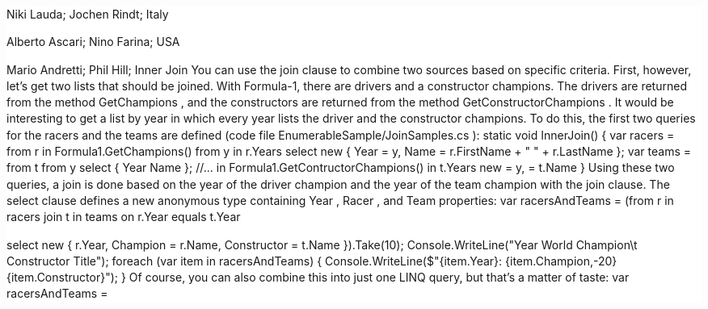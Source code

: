 
Niki Lauda; Jochen Rindt;
Italy




Alberto Ascari; Nino Farina;
USA


Mario Andretti; Phil Hill;
Inner Join
You can use the join clause to combine two sources based on specific
criteria. First, however, let’s get two lists that should be joined. With
Formula-1, there are drivers and a constructor champions. The drivers
are returned from the method GetChampions , and the constructors are
returned from the method GetConstructorChampions . It would be
interesting to get a list by year in which every year lists the driver and
the constructor champions.
To do this, the first two queries for the racers and the teams are
defined (code file EnumerableSample/JoinSamples.cs ):
static void InnerJoin()
{
var racers = from r in Formula1.GetChampions()
from y in r.Years
select new
{
Year = y,
Name = r.FirstName + " " + r.LastName
};
var teams = from t
from y
select
{
Year
Name
};
//...
in Formula1.GetContructorChampions()
in t.Years
new
= y,
= t.Name
}
Using these two queries, a join is done based on the year of the driver
champion and the year of the team champion with the join clause. The
select clause defines a new anonymous type containing Year , Racer ,
and Team properties:
var racersAndTeams = (from r in racers
join t in teams on r.Year equals t.Year


select new
{
r.Year,
Champion = r.Name,
Constructor = t.Name
}).Take(10);
Console.WriteLine("Year World Champion\t Constructor Title");
foreach (var item in racersAndTeams)
{
Console.WriteLine($"{item.Year}: {item.Champion,-20}
{item.Constructor}");
}
Of course, you can also combine this into just one LINQ query, but
that’s a matter of taste:
var racersAndTeams =